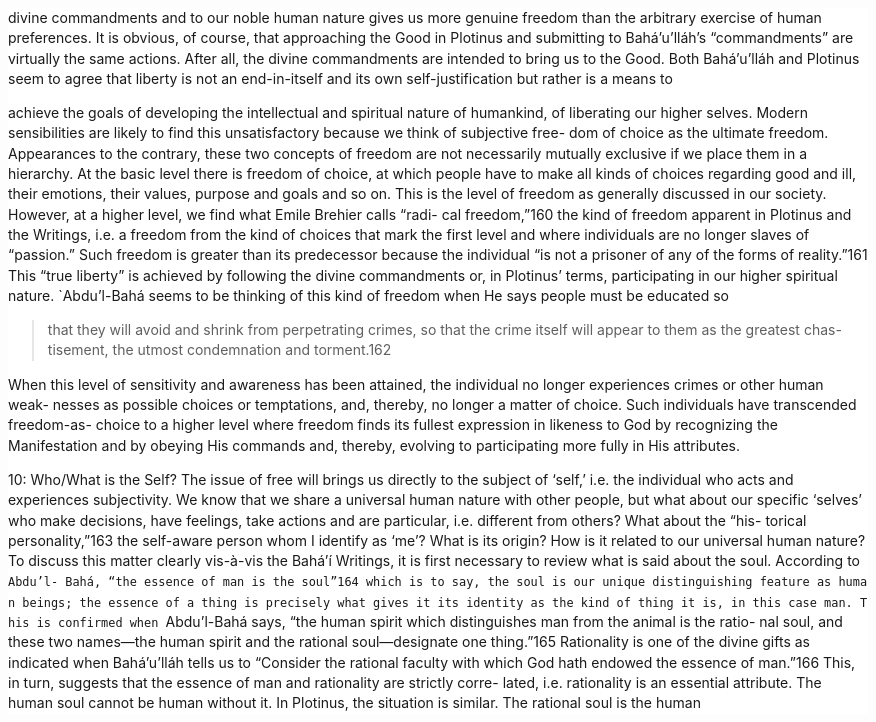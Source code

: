 divine commandments and to our noble human nature gives us more
genuine freedom than the arbitrary exercise of human preferences. It
is obvious, of course, that approaching the Good in Plotinus and
submitting to Bahá’u’lláh’s “commandments” are virtually the same
actions. After all, the divine commandments are intended to bring
us to the Good.
Both Bahá’u’lláh and Plotinus seem to agree that liberty is not an
end-in-itself and its own self-justification but rather is a means to

achieve the goals of developing the intellectual and spiritual nature of
humankind, of liberating our higher selves. Modern sensibilities are
likely to find this unsatisfactory because we think of subjective free-
dom of choice as the ultimate freedom. Appearances to the contrary,
these two concepts of freedom are not necessarily mutually exclusive
if we place them in a hierarchy. At the basic level there is freedom of
choice, at which people have to make all kinds of choices regarding
good and ill, their emotions, their values, purpose and goals and so
on. This is the level of freedom as generally discussed in our society.
However, at a higher level, we find what Emile Brehier calls “radi-
cal freedom,”160 the kind of freedom apparent in Plotinus and the
Writings, i.e. a freedom from the kind of choices that mark the first
level and where individuals are no longer slaves of “passion.” Such
freedom is greater than its predecessor because the individual “is
not a prisoner of any of the forms of reality.”161 This “true liberty”
is achieved by following the divine commandments or, in Plotinus’
terms, participating in our higher spiritual nature. `Abdu’l-Bahá
seems to be thinking of this kind of freedom when He says people
must be educated so

> that they will avoid and shrink from perpetrating crimes, so
> that the crime itself will appear to them as the greatest chas-
> tisement, the utmost condemnation and torment.162

When this level of sensitivity and awareness has been attained, the
individual no longer experiences crimes or other human weak-
nesses as possible choices or temptations, and, thereby, no longer
a matter of choice. Such individuals have transcended freedom-as-
choice to a higher level where freedom finds its fullest expression in
likeness to God by recognizing the Manifestation and by obeying
His commands and, thereby, evolving to participating more fully in
His attributes.

10: Who/What is the Self?
The issue of free will brings us directly to the subject of ‘self,’ i.e. the
individual who acts and experiences subjectivity. We know that we
share a universal human nature with other people, but what about
our specific ‘selves’ who make decisions, have feelings, take actions
and are particular, i.e. different from others? What about the “his-
torical personality,”163 the self-aware person whom I identify as ‘me’?
What is its origin? How is it related to our universal human nature?
To discuss this matter clearly vis-à-vis the Bahá’í Writings, it is first
necessary to review what is said about the soul. According to `Abdu’l-
Bahá, “the essence of man is the soul”164 which is to say, the soul is
our unique distinguishing feature as human beings; the essence of
a thing is precisely what gives it its identity as the kind of thing it
is, in this case man. This is confirmed when `Abdu’l-Bahá says, “the
human spirit which distinguishes man from the animal is the ratio-
nal soul, and these two names—the human spirit and the rational
soul—designate one thing.”165 Rationality is one of the divine gifts as
indicated when Bahá’u’lláh tells us to “Consider the rational faculty
with which God hath endowed the essence of man.”166 This, in turn,
suggests that the essence of man and rationality are strictly corre-
lated, i.e. rationality is an essential attribute. The human soul cannot
be human without it.
In Plotinus, the situation is similar. The rational soul is the human